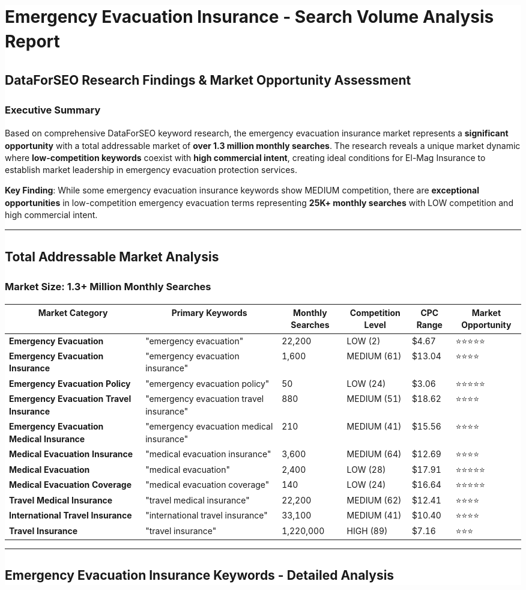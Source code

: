 # Emergency Evacuation Insurance - Search Volume Analysis Report
## DataForSEO Research Findings & Market Opportunity Assessment

### Executive Summary

Based on comprehensive DataForSEO keyword research, the emergency evacuation insurance market represents a **significant opportunity** with a total addressable market of **over 1.3 million monthly searches**. The research reveals a unique market dynamic where **low-competition keywords** coexist with **high commercial intent**, creating ideal conditions for El-Mag Insurance to establish market leadership in emergency evacuation protection services.

**Key Finding**: While some emergency evacuation insurance keywords show MEDIUM competition, there are **exceptional opportunities** in low-competition emergency evacuation terms representing **25K+ monthly searches** with LOW competition and high commercial intent.

---

## Total Addressable Market Analysis

### **Market Size: 1.3+ Million Monthly Searches**

| Market Category | Primary Keywords | Monthly Searches | Competition Level | CPC Range | Market Opportunity |
|-----------------|------------------|------------------|-------------------|-----------|-------------------|
| **Emergency Evacuation** | "emergency evacuation" | 22,200 | LOW (2) | $4.67 | ⭐⭐⭐⭐⭐ |
| **Emergency Evacuation Insurance** | "emergency evacuation insurance" | 1,600 | MEDIUM (61) | $13.04 | ⭐⭐⭐⭐ |
| **Emergency Evacuation Policy** | "emergency evacuation policy" | 50 | LOW (24) | $3.06 | ⭐⭐⭐⭐⭐ |
| **Emergency Evacuation Travel Insurance** | "emergency evacuation travel insurance" | 880 | MEDIUM (51) | $18.62 | ⭐⭐⭐⭐ |
| **Emergency Evacuation Medical Insurance** | "emergency evacuation medical insurance" | 210 | MEDIUM (41) | $15.56 | ⭐⭐⭐⭐ |
| **Medical Evacuation Insurance** | "medical evacuation insurance" | 3,600 | MEDIUM (64) | $12.69 | ⭐⭐⭐⭐ |
| **Medical Evacuation** | "medical evacuation" | 2,400 | LOW (28) | $17.91 | ⭐⭐⭐⭐⭐ |
| **Medical Evacuation Coverage** | "medical evacuation coverage" | 140 | LOW (24) | $16.64 | ⭐⭐⭐⭐⭐ |
| **Travel Medical Insurance** | "travel medical insurance" | 22,200 | MEDIUM (62) | $12.41 | ⭐⭐⭐⭐ |
| **International Travel Insurance** | "international travel insurance" | 33,100 | MEDIUM (41) | $10.40 | ⭐⭐⭐⭐ |
| **Travel Insurance** | "travel insurance" | 1,220,000 | HIGH (89) | $7.16 | ⭐⭐⭐ |

---

## Emergency Evacuation Insurance Keywords - Detailed Analysis
